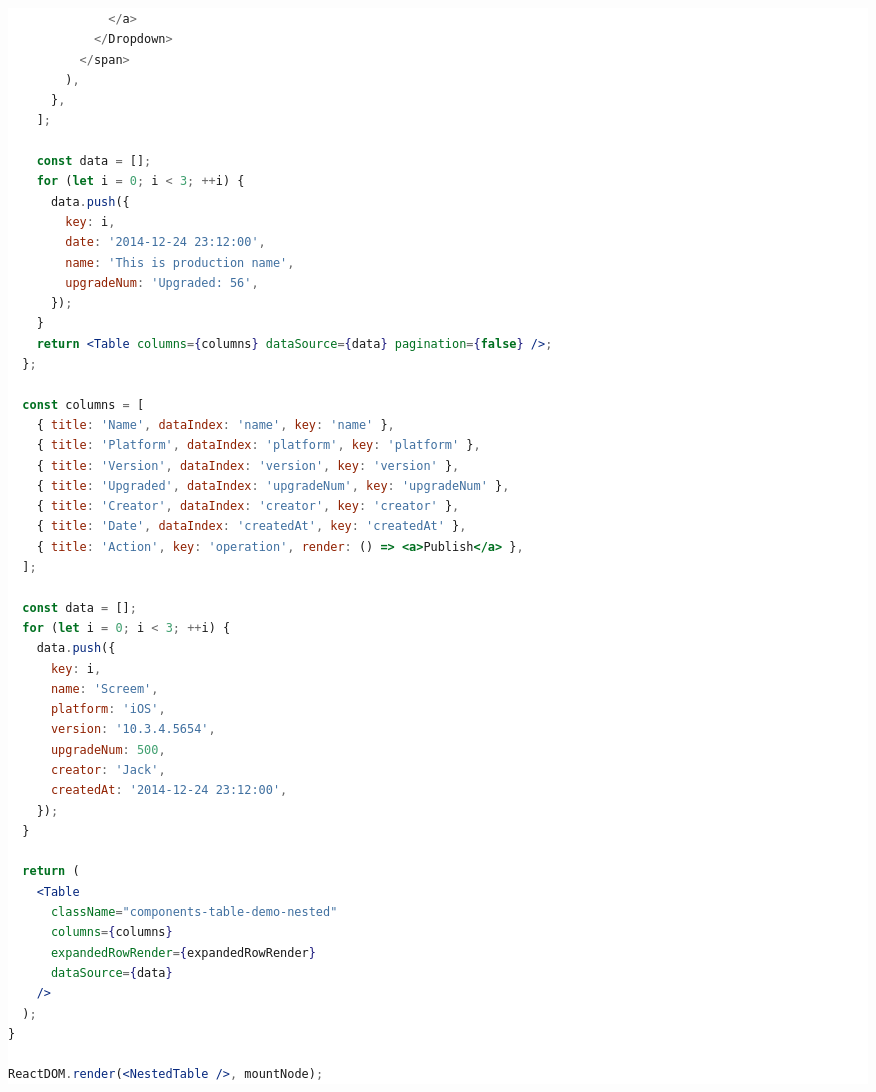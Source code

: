 ```jsx live
              </a>
            </Dropdown>
          </span>
        ),
      },
    ];

    const data = [];
    for (let i = 0; i < 3; ++i) {
      data.push({
        key: i,
        date: '2014-12-24 23:12:00',
        name: 'This is production name',
        upgradeNum: 'Upgraded: 56',
      });
    }
    return <Table columns={columns} dataSource={data} pagination={false} />;
  };

  const columns = [
    { title: 'Name', dataIndex: 'name', key: 'name' },
    { title: 'Platform', dataIndex: 'platform', key: 'platform' },
    { title: 'Version', dataIndex: 'version', key: 'version' },
    { title: 'Upgraded', dataIndex: 'upgradeNum', key: 'upgradeNum' },
    { title: 'Creator', dataIndex: 'creator', key: 'creator' },
    { title: 'Date', dataIndex: 'createdAt', key: 'createdAt' },
    { title: 'Action', key: 'operation', render: () => <a>Publish</a> },
  ];

  const data = [];
  for (let i = 0; i < 3; ++i) {
    data.push({
      key: i,
      name: 'Screem',
      platform: 'iOS',
      version: '10.3.4.5654',
      upgradeNum: 500,
      creator: 'Jack',
      createdAt: '2014-12-24 23:12:00',
    });
  }

  return (
    <Table
      className="components-table-demo-nested"
      columns={columns}
      expandedRowRender={expandedRowRender}
      dataSource={data}
    />
  );
}

ReactDOM.render(<NestedTable />, mountNode);
```
